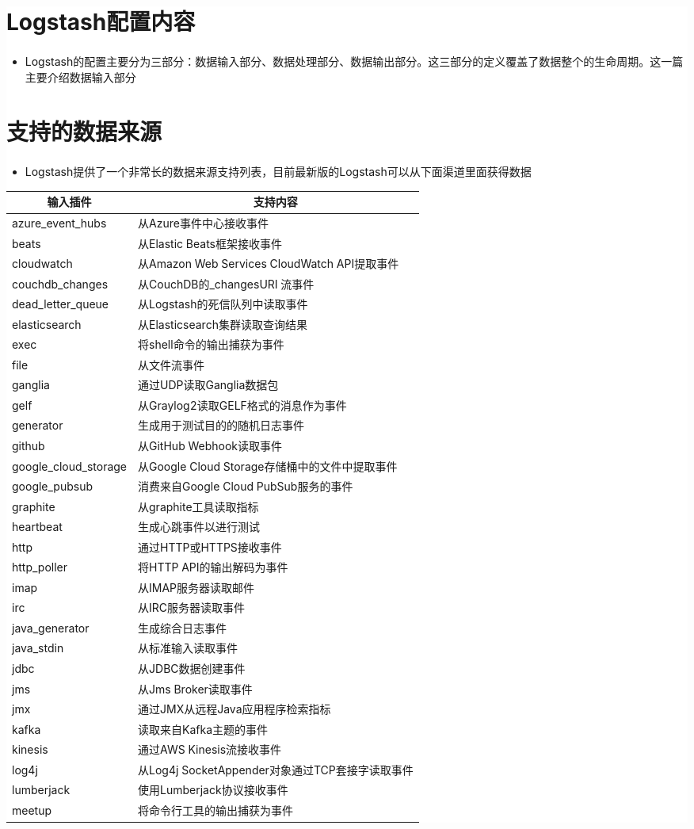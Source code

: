 # Logstash配置内容

- Logstash的配置主要分为三部分：数据输入部分、数据处理部分、数据输出部分。这三部分的定义覆盖了数据整个的生命周期。这一篇主要介绍数据输入部分

# 支持的数据来源

- Logstash提供了一个非常长的数据来源支持列表，目前最新版的Logstash可以从下面渠道里面获得数据

| 输入插件 | 支持内容 |
|---------|----------|
| azure_event_hubs | 从Azure事件中心接收事件 |
| beats | 从Elastic Beats框架接收事件 |
| cloudwatch | 从Amazon Web Services CloudWatch API提取事件 |
| couchdb_changes | 从CouchDB的_changesURI 流事件 |
| dead_letter_queue | 从Logstash的死信队列中读取事件 |
| elasticsearch | 从Elasticsearch集群读取查询结果 |
| exec | 将shell命令的输出捕获为事件 |
| file | 从文件流事件 |
| ganglia | 通过UDP读取Ganglia数据包 |
| gelf | 从Graylog2读取GELF格式的消息作为事件 |
| generator | 生成用于测试目的的随机日志事件 |
| github | 从GitHub Webhook读取事件 |
| google_cloud_storage | 从Google Cloud Storage存储桶中的文件中提取事件 |
| google_pubsub | 消费来自Google Cloud PubSub服务的事件 |
| graphite | 从graphite工具读取指标 |
| heartbeat | 生成心跳事件以进行测试 |
| http | 通过HTTP或HTTPS接收事件 |
| http_poller | 将HTTP API的输出解码为事件 |
| imap | 从IMAP服务器读取邮件 |
| irc | 从IRC服务器读取事件 |
| java_generator | 生成综合日志事件 |
| java_stdin | 从标准输入读取事件 |
| jdbc | 从JDBC数据创建事件 |
| jms | 从Jms Broker读取事件 |
| jmx | 通过JMX从远程Java应用程序检索指标 |
| kafka | 读取来自Kafka主题的事件 |
| kinesis | 通过AWS Kinesis流接收事件 |
| log4j | 从Log4j SocketAppender对象通过TCP套接字读取事件 |
| lumberjack | 使用Lumberjack协议接收事件 |
| meetup | 将命令行工具的输出捕获为事件 |